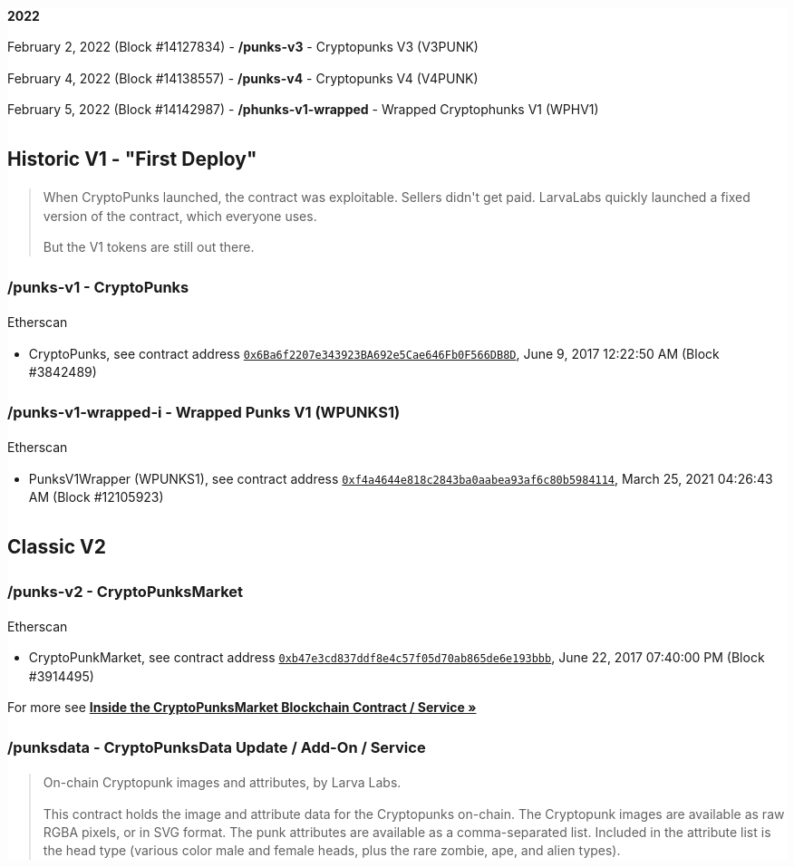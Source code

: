 

**2022**

February 2, 2022 (Block #14127834) - **/punks-v3** -  Cryptopunks V3 (V3PUNK)

February 4, 2022 (Block #14138557) - **/punks-v4** - Cryptopunks V4 (V4PUNK)


February 5, 2022 (Block #14142987)  - **/phunks-v1-wrapped** - Wrapped Cryptophunks V1 (WPHV1)



## Historic V1  - "First Deploy"

> When CryptoPunks launched, the contract was exploitable.
> Sellers didn't get paid. LarvaLabs quickly launched a fixed version
> of the contract, which everyone uses.
>
> But the V1 tokens are still out there.



### /punks-v1 - CryptoPunks

Etherscan

- CryptoPunks, see contract address [`0x6Ba6f2207e343923BA692e5Cae646Fb0F566DB8D`](https://etherscan.io/address/0x6Ba6f2207e343923BA692e5Cae646Fb0F566DB8D#code), June 9, 2017 12:22:50 AM (Block #3842489)


### /punks-v1-wrapped-i - Wrapped Punks V1 (WPUNKS1)

Etherscan

- PunksV1Wrapper (WPUNKS1), see contract address [`0xf4a4644e818c2843ba0aabea93af6c80b5984114`](https://etherscan.io/address/0xf4a4644e818c2843ba0aabea93af6c80b5984114#code), March 25, 2021 04:26:43 AM (Block #12105923)



## Classic V2

### /punks-v2 - CryptoPunksMarket

Etherscan

- CryptoPunkMarket, see contract address [`0xb47e3cd837ddf8e4c57f05d70ab865de6e193bbb`](https://etherscan.io/address/0xb47e3cd837ddf8e4c57f05d70ab865de6e193bbb#code), June 22, 2017 07:40:00 PM (Block #3914495)


For more see [**Inside the CryptoPunksMarket Blockchain Contract / Service »**](punks-v2)


### /punksdata  - CryptoPunksData Update / Add-On / Service

> On-chain Cryptopunk images and attributes, by Larva Labs.
>
> This contract holds the image and attribute data for the Cryptopunks
>  on-chain.
> The Cryptopunk images are available as raw RGBA pixels,
> or in SVG format.
> The punk attributes are available as a comma-separated list.
> Included in the attribute list is the head type
> (various color male and female heads,
> plus the rare zombie, ape, and alien types).
